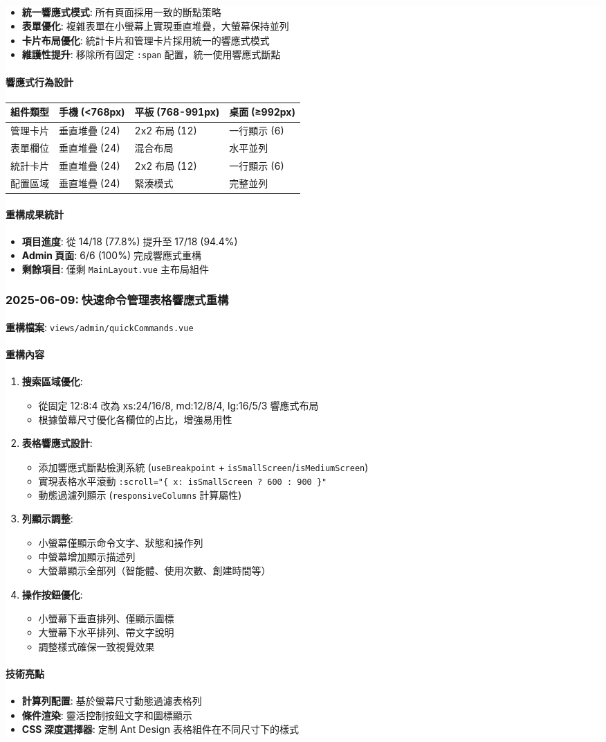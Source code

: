 - **統一響應式模式**: 所有頁面採用一致的斷點策略
- **表單優化**: 複雜表單在小螢幕上實現垂直堆疊，大螢幕保持並列
- **卡片布局優化**: 統計卡片和管理卡片採用統一的響應式模式
- **維護性提升**: 移除所有固定 `:span` 配置，統一使用響應式斷點

#### 響應式行為設計

| 組件類型 | 手機 (<768px) | 平板 (768-991px) | 桌面 (≥992px) |
| -------- | ------------- | ---------------- | ------------- |
| 管理卡片 | 垂直堆疊 (24) | 2x2 布局 (12)    | 一行顯示 (6)  |
| 表單欄位 | 垂直堆疊 (24) | 混合布局         | 水平並列      |
| 統計卡片 | 垂直堆疊 (24) | 2x2 布局 (12)    | 一行顯示 (6)  |
| 配置區域 | 垂直堆疊 (24) | 緊湊模式         | 完整並列      |

#### 重構成果統計

- **項目進度**: 從 14/18 (77.8%) 提升至 17/18 (94.4%)
- **Admin 頁面**: 6/6 (100%) 完成響應式重構
- **剩餘項目**: 僅剩 `MainLayout.vue` 主布局組件

### 2025-06-09: 快速命令管理表格響應式重構

**重構檔案**: `views/admin/quickCommands.vue`

#### 重構內容

1. **搜索區域優化**:

   - 從固定 12:8:4 改為 xs:24/16/8, md:12/8/4, lg:16/5/3 響應式布局
   - 根據螢幕尺寸優化各欄位的占比，增強易用性

2. **表格響應式設計**:

   - 添加響應式斷點檢測系統 (`useBreakpoint` + `isSmallScreen`/`isMediumScreen`)
   - 實現表格水平滾動 `:scroll="{ x: isSmallScreen ? 600 : 900 }"`
   - 動態過濾列顯示 (`responsiveColumns` 計算屬性)

3. **列顯示調整**:

   - 小螢幕僅顯示命令文字、狀態和操作列
   - 中螢幕增加顯示描述列
   - 大螢幕顯示全部列（智能體、使用次數、創建時間等）

4. **操作按鈕優化**:
   - 小螢幕下垂直排列、僅顯示圖標
   - 大螢幕下水平排列、帶文字說明
   - 調整樣式確保一致視覺效果

#### 技術亮點

- **計算列配置**: 基於螢幕尺寸動態過濾表格列
- **條件渲染**: 靈活控制按鈕文字和圖標顯示
- **CSS 深度選擇器**: 定制 Ant Design 表格組件在不同尺寸下的樣式
